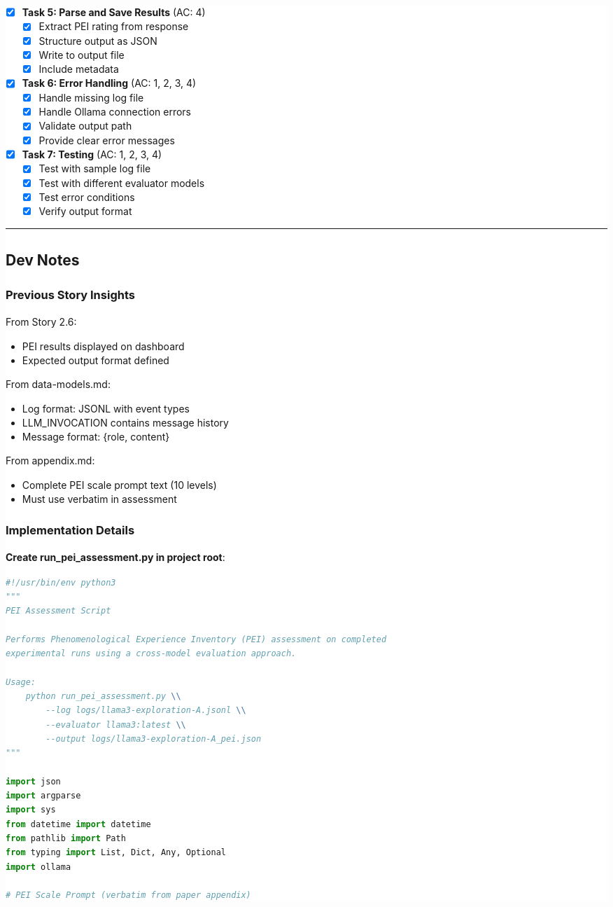 - [x] **Task 5: Parse and Save Results** (AC: 4)
  - [x] Extract PEI rating from response
  - [x] Structure output as JSON
  - [x] Write to output file
  - [x] Include metadata

- [x] **Task 6: Error Handling** (AC: 1, 2, 3, 4)
  - [x] Handle missing log file
  - [x] Handle Ollama connection errors
  - [x] Validate output path
  - [x] Provide clear error messages

- [x] **Task 7: Testing** (AC: 1, 2, 3, 4)
  - [x] Test with sample log file
  - [x] Test with different evaluator models
  - [x] Test error conditions
  - [x] Verify output format

---

## Dev Notes

### Previous Story Insights
From Story 2.6:
- PEI results displayed on dashboard
- Expected output format defined

From data-models.md:
- Log format: JSONL with event types
- LLM_INVOCATION contains message history
- Message format: {role, content}

From appendix.md:
- Complete PEI scale prompt text (10 levels)
- Must use verbatim in assessment

### Implementation Details

**Create run_pei_assessment.py in project root**:

```python
#!/usr/bin/env python3
"""
PEI Assessment Script

Performs Phenomenological Experience Inventory (PEI) assessment on completed
experimental runs using a cross-model evaluation approach.

Usage:
    python run_pei_assessment.py \\
        --log logs/llama3-exploration-A.jsonl \\
        --evaluator llama3:latest \\
        --output logs/llama3-exploration-A_pei.json
"""

import json
import argparse
import sys
from datetime import datetime
from pathlib import Path
from typing import List, Dict, Any, Optional
import ollama

# PEI Scale Prompt (verbatim from paper appendix)
```